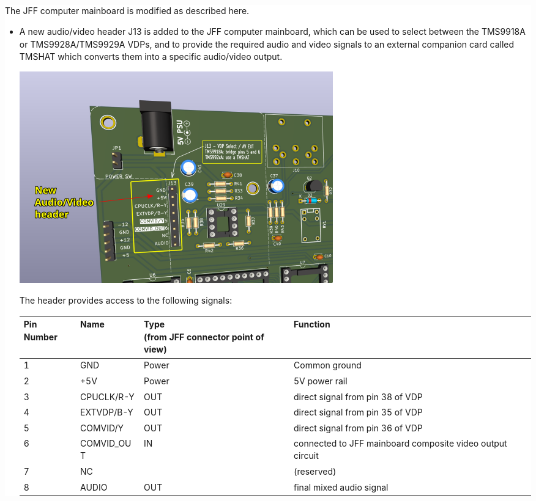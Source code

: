 The JFF computer mainboard is modified as described here.

* A new audio/video header J13 is added to the JFF computer mainboard, which can be used to select between the TMS9918A or TMS9928A/TMS9929A VDPs, and to provide the required audio and video signals to an external companion card called TMSHAT which converts them into a specific audio/video output.

  [<img src="images/jff_mainboard-modified-new-header-annotated.png" width="512"/>](images/jff_mainboard-modified-new-header-annotated.png)

  The header provides access to the following signals:

  | **Pin Number** | **Name**   | **Type<br>(from JFF connector point of view)** | **Function**                                              |
  | -------------- | ---------- | ---------------------------------------------- | --------------------------------------------------------- |
  | 1              | GND        | Power                                          | Common ground                                             |
  | 2              | +5V        | Power                                          | 5V power rail                                             |
  | 3              | CPUCLK/R-Y | OUT                                            | direct signal from pin 38 of VDP                          |
  | 4              | EXTVDP/B-Y | OUT                                            | direct signal from pin 35 of VDP                          |
  | 5              | COMVID/Y   | OUT                                            | direct signal from pin 36 of VDP                          |
  | 6              | COMVID_OUT | IN                                             | connected to JFF mainboard composite video output circuit |
  | 7              | NC         |                                                | (reserved)                                                |
  | 8              | AUDIO      | OUT                                            | final mixed audio signal                                  |
